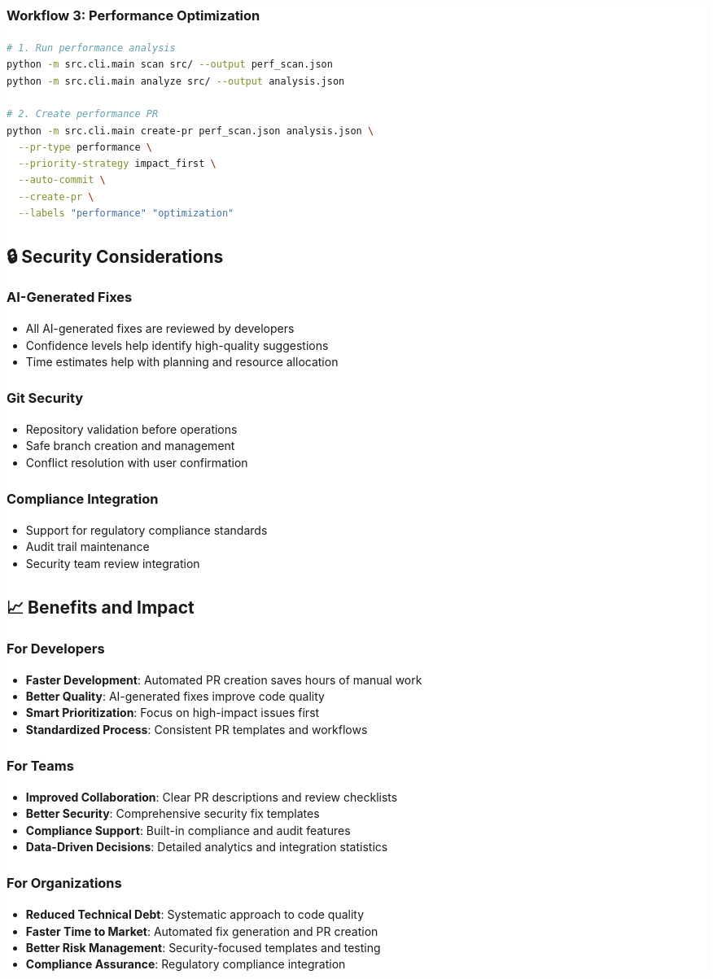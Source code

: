 ### Workflow 3: Performance Optimization
```bash
# 1. Run performance analysis
python -m src.cli.main scan src/ --output perf_scan.json
python -m src.cli.main analyze src/ --output analysis.json

# 2. Create performance PR
python -m src.cli.main create-pr perf_scan.json analysis.json \
  --pr-type performance \
  --priority-strategy impact_first \
  --auto-commit \
  --create-pr \
  --labels "performance" "optimization"
```

## 🔒 Security Considerations

### AI-Generated Fixes
- All AI-generated fixes are reviewed by developers
- Confidence levels help identify high-quality suggestions
- Time estimates help with planning and resource allocation

### Git Security
- Repository validation before operations
- Safe branch creation and management
- Conflict resolution with user confirmation

### Compliance Integration
- Support for regulatory compliance standards
- Audit trail maintenance
- Security team review integration

## 📈 Benefits and Impact

### For Developers
- **Faster Development**: Automated PR creation saves hours of manual work
- **Better Quality**: AI-generated fixes improve code quality
- **Smart Prioritization**: Focus on high-impact issues first
- **Standardized Process**: Consistent PR templates and workflows

### For Teams
- **Improved Collaboration**: Clear PR descriptions and review checklists
- **Better Security**: Comprehensive security fix templates
- **Compliance Support**: Built-in compliance and audit features
- **Data-Driven Decisions**: Detailed analytics and integration statistics

### For Organizations
- **Reduced Technical Debt**: Systematic approach to code quality
- **Faster Time to Market**: Automated fix generation and PR creation
- **Better Risk Management**: Security-focused templates and testing
- **Compliance Assurance**: Regulatory compliance integration
